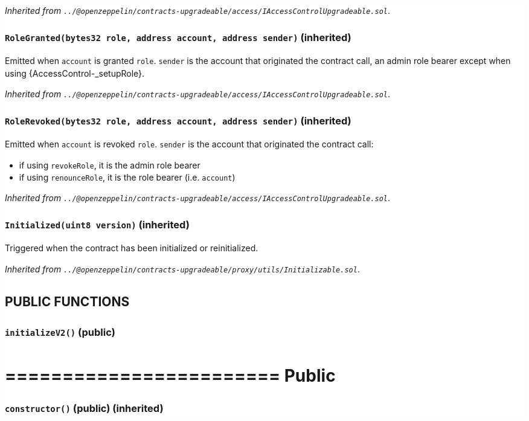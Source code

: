 _Inherited from `../@openzeppelin/contracts-upgradeable/access/IAccessControlUpgradeable.sol`_.


### `RoleGranted(bytes32 role, address account, address sender)` (inherited) <a name="IAccessControlUpgradeable-RoleGranted-bytes32-address-address-" id="IAccessControlUpgradeable-RoleGranted-bytes32-address-address-"></a>

Emitted when `account` is granted `role`.
`sender` is the account that originated the contract call, an admin role
bearer except when using {AccessControl-_setupRole}.


_Inherited from `../@openzeppelin/contracts-upgradeable/access/IAccessControlUpgradeable.sol`_.


### `RoleRevoked(bytes32 role, address account, address sender)` (inherited) <a name="IAccessControlUpgradeable-RoleRevoked-bytes32-address-address-" id="IAccessControlUpgradeable-RoleRevoked-bytes32-address-address-"></a>

Emitted when `account` is revoked `role`.
`sender` is the account that originated the contract call:
  - if using `revokeRole`, it is the admin role bearer
  - if using `renounceRole`, it is the role bearer (i.e. `account`)


_Inherited from `../@openzeppelin/contracts-upgradeable/access/IAccessControlUpgradeable.sol`_.


### `Initialized(uint8 version)` (inherited) <a name="Initializable-Initialized-uint8-" id="Initializable-Initialized-uint8-"></a>

Triggered when the contract has been initialized or reinitialized.


_Inherited from `../@openzeppelin/contracts-upgradeable/proxy/utils/Initializable.sol`_.



## PUBLIC FUNCTIONS

### `initializeV2()` (public) <a name="MechaPilots2219V2-initializeV2--" id="MechaPilots2219V2-initializeV2--"></a>
========================
         Public
========================





### `constructor()` (public) (inherited)<a name="MechaPilots2219V1-constructor--" id="MechaPilots2219V1-constructor--"></a>

